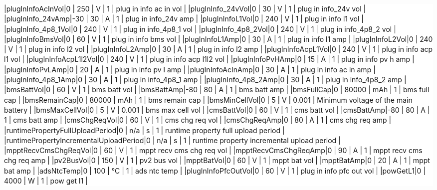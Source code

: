 |plugInInfoAcInVol|0 | 250 | V | 1 |  plug in info ac in vol |
|plugInInfo_24vVol|0 | 30 | V | 1 |  plug in info_24v vol |
|plugInInfo_24vAmp|-30 | 30 | A | 1 |  plug in info_24v amp |
|plugInInfoL1Vol|0 | 240 | V | 1 |  plug in info l1 vol |
|plugInInfo_4p8_1Vol|0 | 240 | V | 1 |  plug in info_4p8_1 vol |
|plugInInfo_4p8_2Vol|0 | 240 | V | 1 |  plug in info_4p8_2 vol |
|plugInInfoBmsVol|0 | 60 | V | 1 |  plug in info bms vol |
|plugInInfoL1Amp|0 | 30 | A | 1 |  plug in info l1 amp |
|plugInInfoL2Vol|0 | 240 | V | 1 |  plug in info l2 vol |
|plugInInfoL2Amp|0 | 30 | A | 1 |  plug in info l2 amp |
|plugInInfoAcpL1Vol|0 | 240 | V | 1 |  plug in info acp l1 vol |
|plugInInfoAcpL1l2Vol|0 | 240 | V | 1 |  plug in info acp l1l2 vol |
|plugInInfoPvHAmp|0 | 15 | A | 1 |  plug in info pv h amp |
|plugInInfoPvLAmp|0 | 20 | A | 1 |  plug in info pv l amp |
|plugInInfoAcInAmp|0 | 30 | A | 1 |  plug in info ac in amp |
|plugInInfo_4p8_1Amp|0 | 30 | A | 1 |  plug in info_4p8_1 amp |
|plugInInfo_4p8_2Amp|0 | 30 | A | 1 |  plug in info_4p8_2 amp |
|bmsBattVol|0 | 60 | V | 1 |  bms batt vol |
|bmsBattAmp|-80 | 80 | A | 1 |  bms batt amp |
|bmsFullCap|0 | 80000 | mAh | 1 |  bms full cap |
|bmsRemainCap|0 | 80000 | mAh | 1 |  bms remain cap |
|bmsMinCellVol|0 | 5 | V | 0.001 |  Minimum voltage of the main battery |
|bmsMaxCellVol|0 | 5 | V | 0.001 |  bms max cell vol |
|cmsBattVol|0 | 60 | V | 1 |  cms batt vol |
|cmsBattAmp|-80 | 80 | A | 1 |  cms batt amp |
|cmsChgReqVol|0 | 60 | V | 1 |  cms chg req vol |
|cmsChgReqAmp|0 | 80 | A | 1 |  cms chg req amp |
|runtimePropertyFullUploadPeriod|0 |  n/a | s | 1 |  runtime property full upload period |
|runtimePropertyIncrementalUploadPeriod|0 |  n/a | s | 1 |  runtime property incremental upload period |
|mpptRecvCmsChgReqVol|0 | 60 | V | 1 |  mppt recv cms chg req vol |
|mpptRecvCmsChgReqAmp|0 | 90 | A | 1 |  mppt recv cms chg req amp |
|pv2BusVol|0 | 150 | V | 1 |  pv2 bus vol |
|mpptBatVol|0 | 60 | V | 1 |  mppt bat vol |
|mpptBatAmp|0 | 20 | A | 1 |  mppt bat amp |
|adsNtcTemp|0 | 100 | °C | 1 |  ads ntc temp |
|plugInInfoPfcOutVol|0 | 60 | V | 1 |  plug in info pfc out vol |
|powGetL1|0 | 4000 | W | 1 |  pow get l1 |